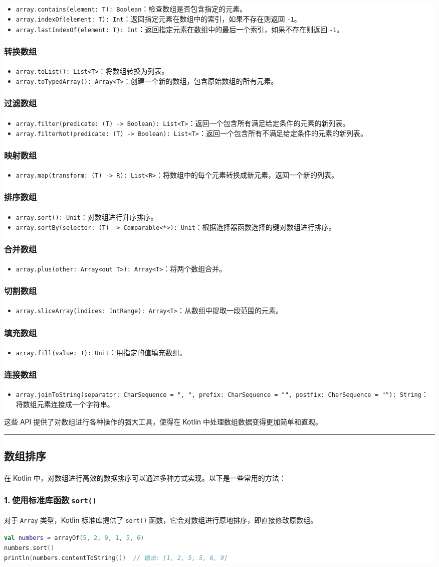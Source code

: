 - `array.contains(element: T): Boolean`：检查数组是否包含指定的元素。
- `array.indexOf(element: T): Int`：返回指定元素在数组中的索引，如果不存在则返回 `-1`。
- `array.lastIndexOf(element: T): Int`：返回指定元素在数组中的最后一个索引，如果不存在则返回 `-1`。

### 转换数组

- `array.toList(): List<T>`：将数组转换为列表。
- `array.toTypedArray(): Array<T>`：创建一个新的数组，包含原始数组的所有元素。

### 过滤数组

- `array.filter(predicate: (T) -> Boolean): List<T>`：返回一个包含所有满足给定条件的元素的新列表。
- `array.filterNot(predicate: (T) -> Boolean): List<T>`：返回一个包含所有不满足给定条件的元素的新列表。

### 映射数组

- `array.map(transform: (T) -> R): List<R>`：将数组中的每个元素转换成新元素，返回一个新的列表。

### 排序数组

- `array.sort(): Unit`：对数组进行升序排序。
- `array.sortBy(selector: (T) -> Comparable<*>): Unit`：根据选择器函数选择的键对数组进行排序。

### 合并数组

- `array.plus(other: Array<out T>): Array<T>`：将两个数组合并。

### 切割数组

- `array.sliceArray(indices: IntRange): Array<T>`：从数组中提取一段范围的元素。

### 填充数组

- `array.fill(value: T): Unit`：用指定的值填充数组。

### 连接数组

- `array.joinToString(separator: CharSequence = ", ", prefix: CharSequence = "", postfix: CharSequence = ""): String`：将数组元素连接成一个字符串。

这些 API 提供了对数组进行各种操作的强大工具，使得在 Kotlin 中处理数组数据变得更加简单和直观。

---

## 数组排序

在 Kotlin 中，对数组进行高效的数据排序可以通过多种方式实现。以下是一些常用的方法：

### 1. 使用标准库函数 `sort()`

对于 `Array` 类型，Kotlin 标准库提供了 `sort()` 函数，它会对数组进行原地排序，即直接修改原数组。

```kotlin
val numbers = arrayOf(5, 2, 9, 1, 5, 6)
numbers.sort()
println(numbers.contentToString())  // 输出: [1, 2, 5, 5, 6, 9]
```
